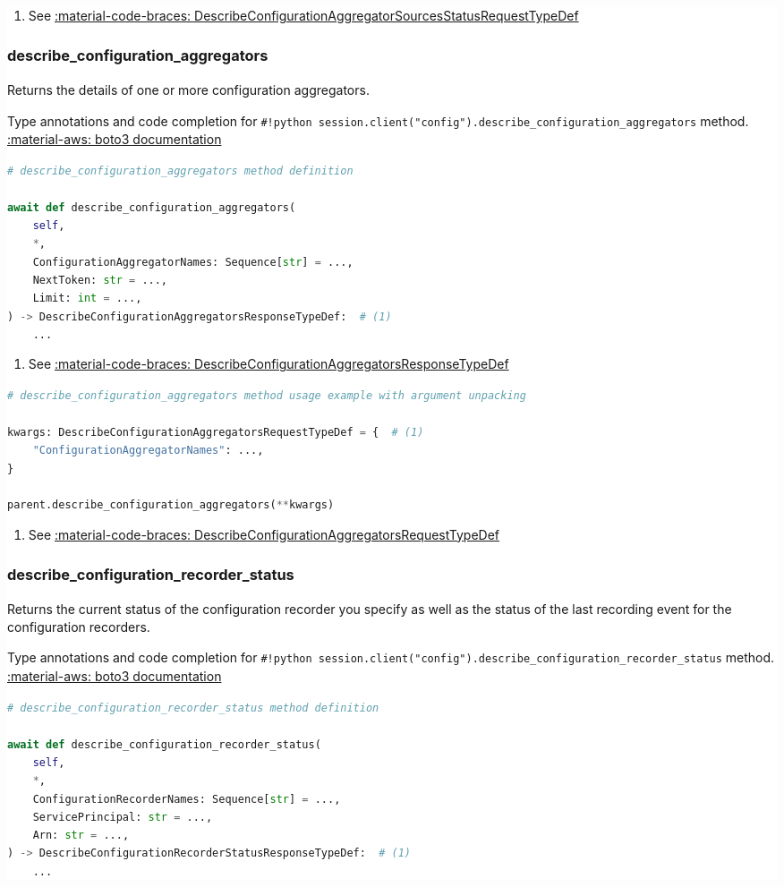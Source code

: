 1. See [:material-code-braces: DescribeConfigurationAggregatorSourcesStatusRequestTypeDef](./type_defs.md#describeconfigurationaggregatorsourcesstatusrequesttypedef)

### describe\_configuration\_aggregators

Returns the details of one or more configuration aggregators.

Type annotations and code completion for `#!python session.client("config").describe_configuration_aggregators` method.
[:material-aws: boto3 documentation](https://boto3.amazonaws.com/v1/documentation/api/latest/reference/services/config.html#ConfigService.Client)

```python
# describe_configuration_aggregators method definition

await def describe_configuration_aggregators(
    self,
    *,
    ConfigurationAggregatorNames: Sequence[str] = ...,
    NextToken: str = ...,
    Limit: int = ...,
) -> DescribeConfigurationAggregatorsResponseTypeDef:  # (1)
    ...
```

1. See [:material-code-braces: DescribeConfigurationAggregatorsResponseTypeDef](./type_defs.md#describeconfigurationaggregatorsresponsetypedef)


```python
# describe_configuration_aggregators method usage example with argument unpacking

kwargs: DescribeConfigurationAggregatorsRequestTypeDef = {  # (1)
    "ConfigurationAggregatorNames": ...,
}

parent.describe_configuration_aggregators(**kwargs)
```

1. See [:material-code-braces: DescribeConfigurationAggregatorsRequestTypeDef](./type_defs.md#describeconfigurationaggregatorsrequesttypedef)

### describe\_configuration\_recorder\_status

Returns the current status of the configuration recorder you specify as well as
the status of the last recording event for the configuration recorders.

Type annotations and code completion for `#!python session.client("config").describe_configuration_recorder_status` method.
[:material-aws: boto3 documentation](https://boto3.amazonaws.com/v1/documentation/api/latest/reference/services/config.html#ConfigService.Client)

```python
# describe_configuration_recorder_status method definition

await def describe_configuration_recorder_status(
    self,
    *,
    ConfigurationRecorderNames: Sequence[str] = ...,
    ServicePrincipal: str = ...,
    Arn: str = ...,
) -> DescribeConfigurationRecorderStatusResponseTypeDef:  # (1)
    ...
```
